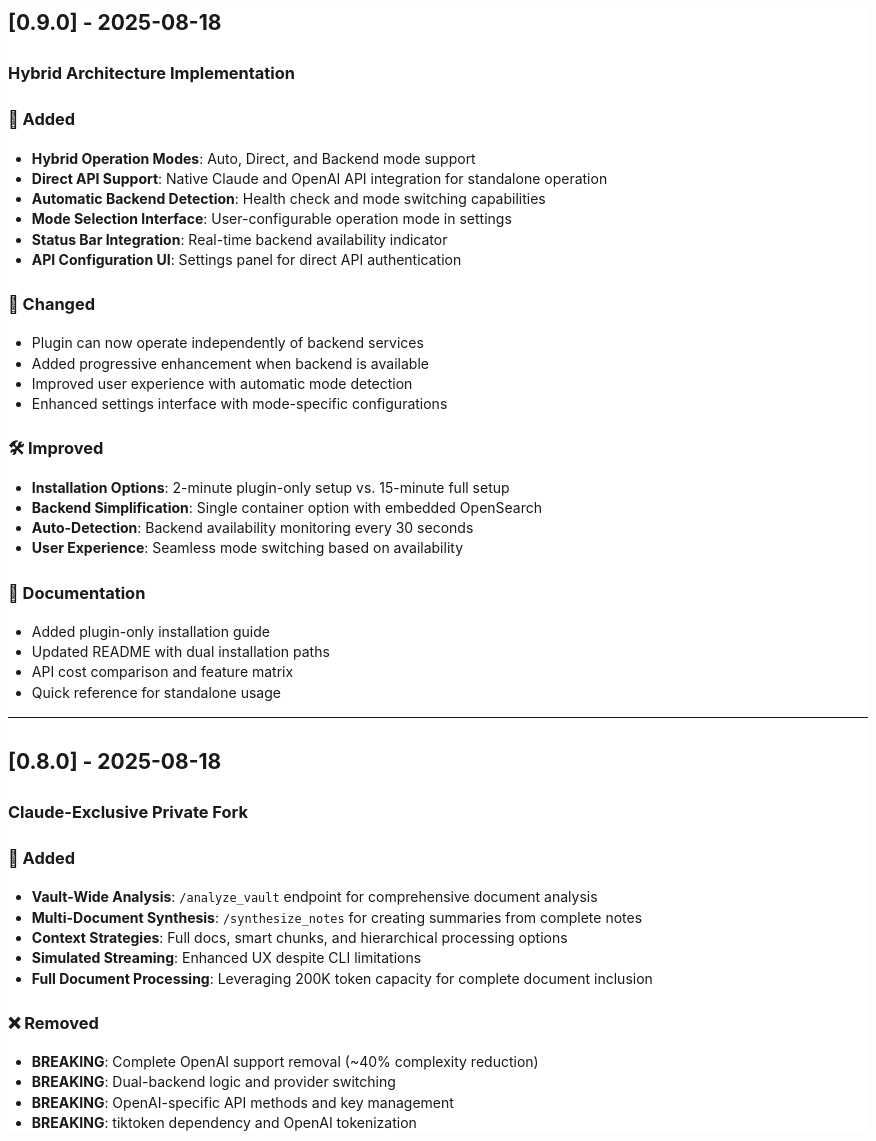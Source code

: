## [0.9.0] - 2025-08-18

### Hybrid Architecture Implementation

### 🚀 Added
- **Hybrid Operation Modes**: Auto, Direct, and Backend mode support
- **Direct API Support**: Native Claude and OpenAI API integration for standalone operation
- **Automatic Backend Detection**: Health check and mode switching capabilities  
- **Mode Selection Interface**: User-configurable operation mode in settings
- **Status Bar Integration**: Real-time backend availability indicator
- **API Configuration UI**: Settings panel for direct API authentication

### 🔄 Changed
- Plugin can now operate independently of backend services
- Added progressive enhancement when backend is available
- Improved user experience with automatic mode detection
- Enhanced settings interface with mode-specific configurations

### 🛠️ Improved
- **Installation Options**: 2-minute plugin-only setup vs. 15-minute full setup
- **Backend Simplification**: Single container option with embedded OpenSearch
- **Auto-Detection**: Backend availability monitoring every 30 seconds
- **User Experience**: Seamless mode switching based on availability

### 📖 Documentation
- Added plugin-only installation guide
- Updated README with dual installation paths
- API cost comparison and feature matrix
- Quick reference for standalone usage

---

## [0.8.0] - 2025-08-18

### Claude-Exclusive Private Fork

### 🚀 Added
- **Vault-Wide Analysis**: `/analyze_vault` endpoint for comprehensive document analysis
- **Multi-Document Synthesis**: `/synthesize_notes` for creating summaries from complete notes
- **Context Strategies**: Full docs, smart chunks, and hierarchical processing options
- **Simulated Streaming**: Enhanced UX despite CLI limitations
- **Full Document Processing**: Leveraging 200K token capacity for complete document inclusion

### ❌ Removed
- **BREAKING**: Complete OpenAI support removal (~40% complexity reduction)
- **BREAKING**: Dual-backend logic and provider switching
- **BREAKING**: OpenAI-specific API methods and key management
- **BREAKING**: tiktoken dependency and OpenAI tokenization
